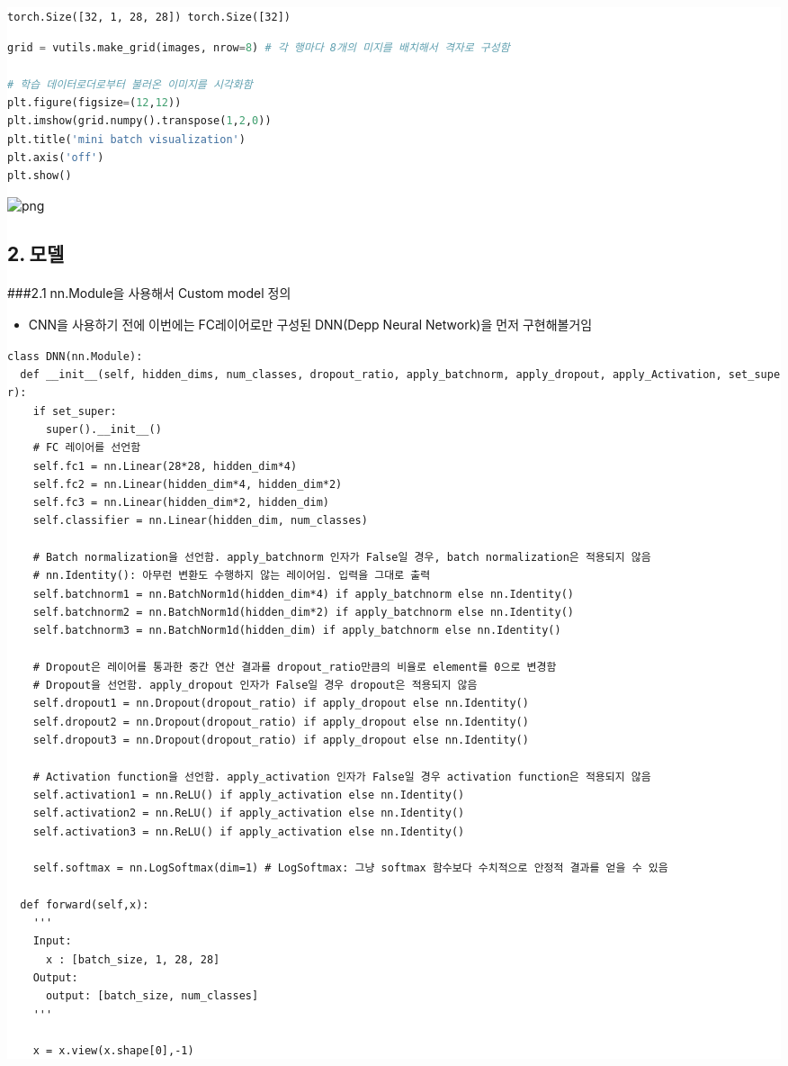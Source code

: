     torch.Size([32, 1, 28, 28]) torch.Size([32])
    


```python
grid = vutils.make_grid(images, nrow=8) # 각 행마다 8개의 미지를 배치해서 격자로 구성함

# 학습 데이터로더로부터 불러온 이미지를 시각화함
plt.figure(figsize=(12,12))
plt.imshow(grid.numpy().transpose(1,2,0))
plt.title('mini batch visualization')
plt.axis('off')
plt.show()
```


    
![png](240626_Pytorch7_DNN%EA%B5%AC%ED%98%841_files/240626_Pytorch7_DNN%EA%B5%AC%ED%98%841_18_0.png)
    


## 2. 모델

###2.1 nn.Module을 사용해서 Custom model 정의   

- CNN을 사용하기 전에 이번에는 FC레이어로만 구성된 DNN(Depp Neural Network)을 먼저 구현해볼거임

```
class DNN(nn.Module):
  def __init__(self, hidden_dims, num_classes, dropout_ratio, apply_batchnorm, apply_dropout, apply_Activation, set_super):
    if set_super:
      super().__init__()
    # FC 레이어를 선언함
    self.fc1 = nn.Linear(28*28, hidden_dim*4)
    self.fc2 = nn.Linear(hidden_dim*4, hidden_dim*2)
    self.fc3 = nn.Linear(hidden_dim*2, hidden_dim)
    self.classifier = nn.Linear(hidden_dim, num_classes)

    # Batch normalization을 선언함. apply_batchnorm 인자가 False일 경우, batch normalization은 적용되지 않음
    # nn.Identity(): 아무런 변환도 수행하지 않는 레이어임. 입력을 그대로 출력
    self.batchnorm1 = nn.BatchNorm1d(hidden_dim*4) if apply_batchnorm else nn.Identity()
    self.batchnorm2 = nn.BatchNorm1d(hidden_dim*2) if apply_batchnorm else nn.Identity()
    self.batchnorm3 = nn.BatchNorm1d(hidden_dim) if apply_batchnorm else nn.Identity()

    # Dropout은 레이어를 통과한 중간 연산 결과를 dropout_ratio만큼의 비율로 element를 0으로 변경함
    # Dropout을 선언함. apply_dropout 인자가 False일 경우 dropout은 적용되지 않음
    self.dropout1 = nn.Dropout(dropout_ratio) if apply_dropout else nn.Identity()
    self.dropout2 = nn.Dropout(dropout_ratio) if apply_dropout else nn.Identity()
    self.dropout3 = nn.Dropout(dropout_ratio) if apply_dropout else nn.Identity()

    # Activation function을 선언함. apply_activation 인자가 False일 경우 activation function은 적용되지 않음
    self.activation1 = nn.ReLU() if apply_activation else nn.Identity()
    self.activation2 = nn.ReLU() if apply_activation else nn.Identity()
    self.activation3 = nn.ReLU() if apply_activation else nn.Identity()

    self.softmax = nn.LogSoftmax(dim=1) # LogSoftmax: 그냥 softmax 함수보다 수치적으로 안정적 결과를 얻을 수 있음

  def forward(self,x):
    '''
    Input:
      x : [batch_size, 1, 28, 28]
    Output:
      output: [batch_size, num_classes]
    '''

    x = x.view(x.shape[0],-1)

```